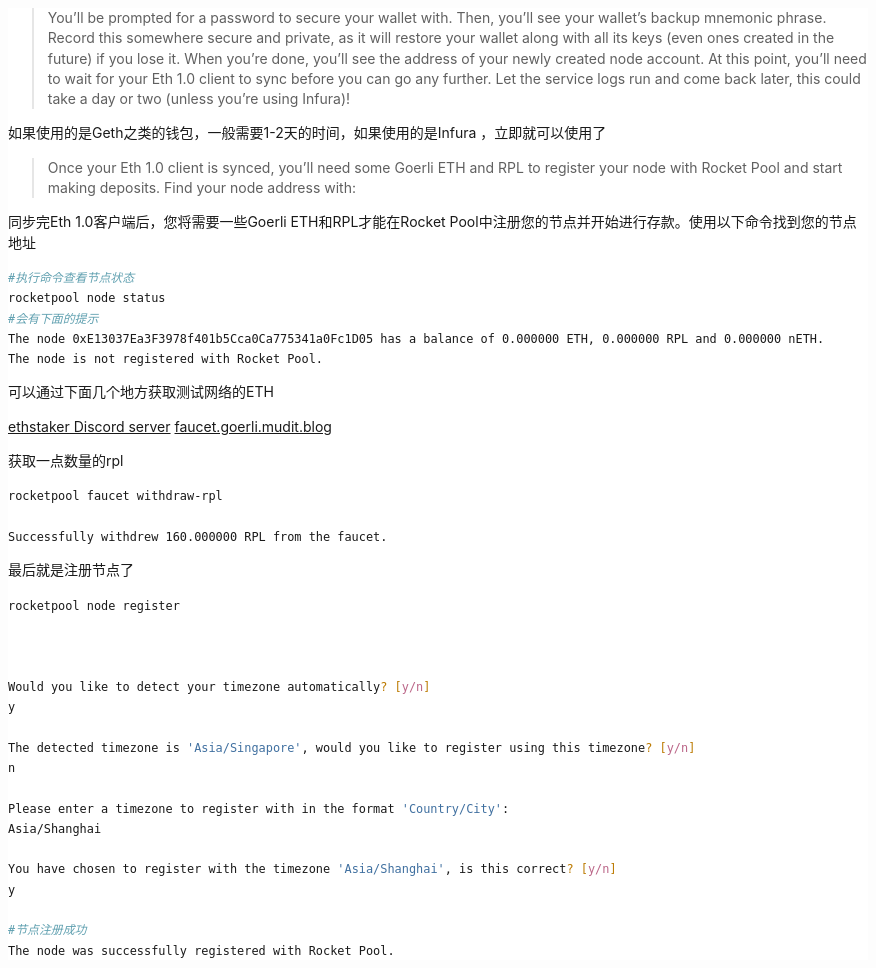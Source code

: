 >You’ll be prompted for a password to secure your wallet with. Then, you’ll see your wallet’s backup mnemonic phrase. Record this somewhere secure and private, as it will restore your wallet along with all its keys (even ones created in the future) if you lose it. When you’re done, you’ll see the address of your newly created node account.
At this point, you’ll need to wait for your Eth 1.0 client to sync before you can go any further. Let the service logs run and come back later, this could take a day or two (unless you’re using Infura)!

如果使用的是Geth之类的钱包，一般需要1-2天的时间，如果使用的是Infura ，立即就可以使用了


>Once your Eth 1.0 client is synced, you’ll need some Goerli ETH and RPL to register your node with Rocket Pool and start making deposits. Find your node address with:

同步完Eth 1.0客户端后，您将需要一些Goerli ETH和RPL才能在Rocket Pool中注册您的节点并开始进行存款。使用以下命令找到您的节点地址

``` bash
#执行命令查看节点状态
rocketpool node status
#会有下面的提示
The node 0xE13037Ea3F3978f401b5Cca0Ca775341a0Fc1D05 has a balance of 0.000000 ETH, 0.000000 RPL and 0.000000 nETH.
The node is not registered with Rocket Pool.
```

可以通过下面几个地方获取测试网络的ETH 

[ethstaker Discord server](https://discord.gg/GGGmqZdCBf)
[faucet.goerli.mudit.blog](https://faucet.goerli.mudit.blog)


获取一点数量的rpl
``` bash
rocketpool faucet withdraw-rpl

Successfully withdrew 160.000000 RPL from the faucet.
```

最后就是注册节点了
```bash
rocketpool node register



Would you like to detect your timezone automatically? [y/n]
y

The detected timezone is 'Asia/Singapore', would you like to register using this timezone? [y/n]
n

Please enter a timezone to register with in the format 'Country/City':
Asia/Shanghai

You have chosen to register with the timezone 'Asia/Shanghai', is this correct? [y/n]
y

#节点注册成功
The node was successfully registered with Rocket Pool.

```
